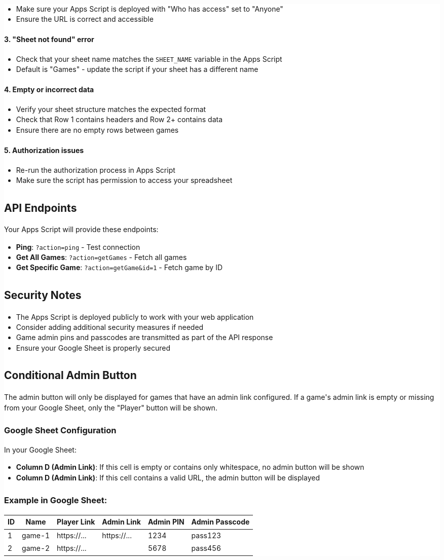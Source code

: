 - Make sure your Apps Script is deployed with "Who has access" set to "Anyone"
- Ensure the URL is correct and accessible

#### 3. "Sheet not found" error

- Check that your sheet name matches the `SHEET_NAME` variable in the Apps Script
- Default is "Games" - update the script if your sheet has a different name

#### 4. Empty or incorrect data

- Verify your sheet structure matches the expected format
- Check that Row 1 contains headers and Row 2+ contains data
- Ensure there are no empty rows between games

#### 5. Authorization issues

- Re-run the authorization process in Apps Script
- Make sure the script has permission to access your spreadsheet

## API Endpoints

Your Apps Script will provide these endpoints:

- **Ping**: `?action=ping` - Test connection
- **Get All Games**: `?action=getGames` - Fetch all games
- **Get Specific Game**: `?action=getGame&id=1` - Fetch game by ID

## Security Notes

- The Apps Script is deployed publicly to work with your web application
- Consider adding additional security measures if needed
- Game admin pins and passcodes are transmitted as part of the API response
- Ensure your Google Sheet is properly secured

## Conditional Admin Button

The admin button will only be displayed for games that have an admin link configured. If a game's admin link is empty or missing from your Google Sheet, only the "Player" button will be shown.

### Google Sheet Configuration

In your Google Sheet:

- **Column D (Admin Link)**: If this cell is empty or contains only whitespace, no admin button will be shown
- **Column D (Admin Link)**: If this cell contains a valid URL, the admin button will be displayed

### Example in Google Sheet:

| ID  | Name   | Player Link | Admin Link  | Admin PIN | Admin Passcode |
| --- | ------ | ----------- | ----------- | --------- | -------------- |
| 1   | game-1 | https://... | https://... | 1234      | pass123        |
| 2   | game-2 | https://... |             | 5678      | pass456        |
